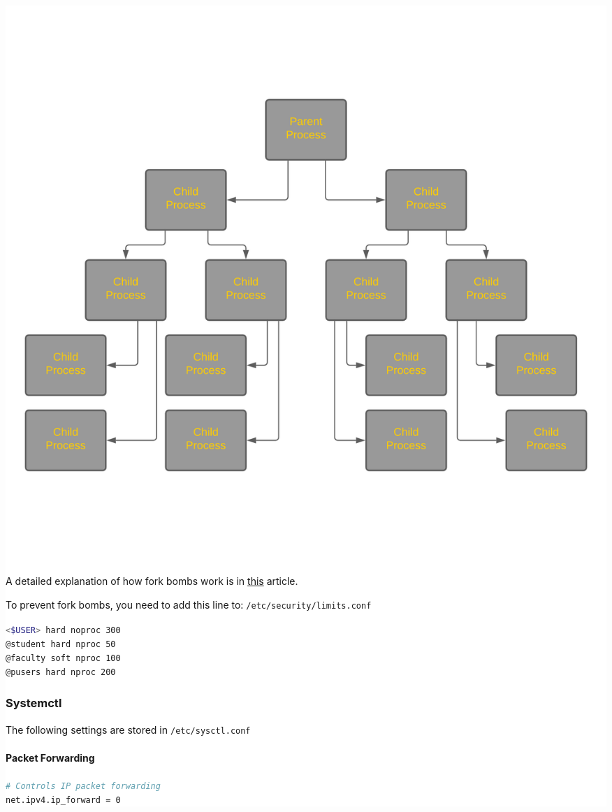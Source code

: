 <img align="center" width="900" height="800" src="https://raw.githubusercontent.com/mksipe/mksipe/gh-pages/_layouts/assets/Wabbit.png">

A detailed explanation of how fork bombs work is in [this](https://www.cyberciti.biz/faq/understanding-bash-fork-bomb/) article.

To prevent fork bombs, you need to add this line to: `/etc/security/limits.conf`


```bash
<$USER> hard noproc 300
@student hard nproc 50
@faculty soft nproc 100
@pusers hard nproc 200
```

### Systemctl 

The following settings are stored in `/etc/sysctl.conf`


#### Packet Forwarding

```bash
# Controls IP packet forwarding
net.ipv4.ip_forward = 0
```
